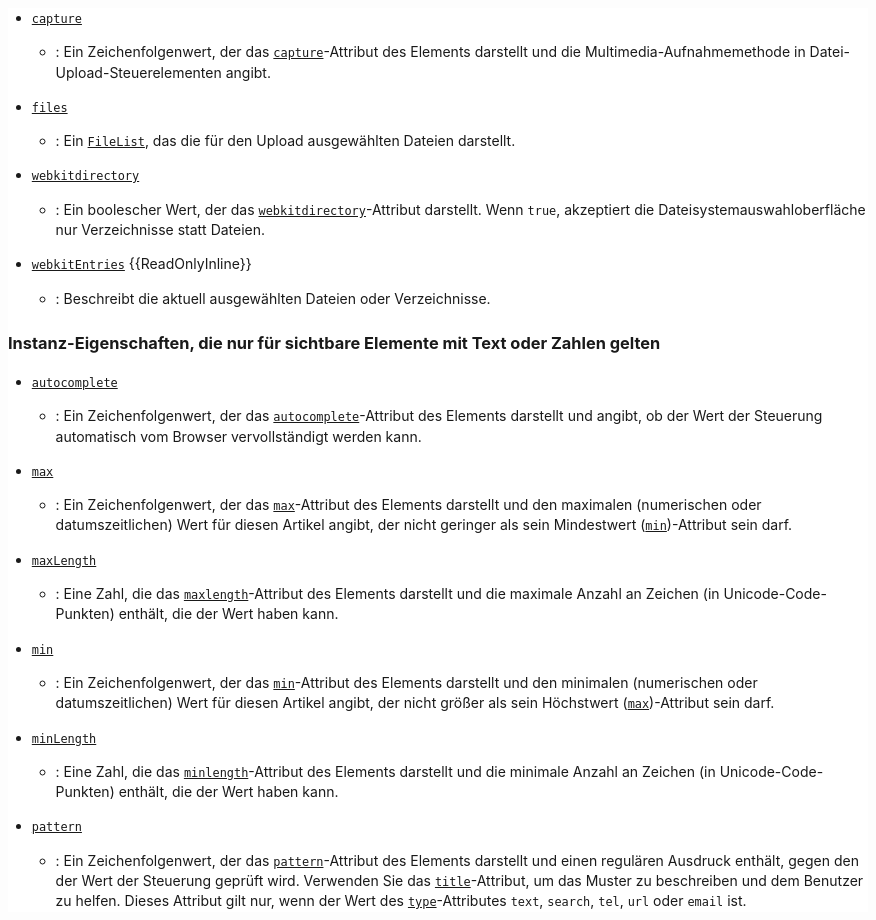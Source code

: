 - [`capture`](/de/docs/Web/API/HTMLInputElement/capture)

  - : Ein Zeichenfolgenwert, der das [`capture`](/de/docs/Web/HTML/Reference/Elements/input#capture)-Attribut des Elements darstellt und die Multimedia-Aufnahmemethode in Datei-Upload-Steuerelementen angibt.

- [`files`](/de/docs/Web/API/HTMLInputElement/files)

  - : Ein [`FileList`](/de/docs/Web/API/FileList), das die für den Upload ausgewählten Dateien darstellt.

- [`webkitdirectory`](/de/docs/Web/API/HTMLInputElement/webkitdirectory)

  - : Ein boolescher Wert, der das [`webkitdirectory`](/de/docs/Web/HTML/Reference/Elements/input#webkitdirectory)-Attribut darstellt. Wenn `true`, akzeptiert die Dateisystemauswahloberfläche nur Verzeichnisse statt Dateien.

- [`webkitEntries`](/de/docs/Web/API/HTMLInputElement/webkitEntries) {{ReadOnlyInline}}
  - : Beschreibt die aktuell ausgewählten Dateien oder Verzeichnisse.

### Instanz-Eigenschaften, die nur für sichtbare Elemente mit Text oder Zahlen gelten

- [`autocomplete`](/de/docs/Web/API/HTMLInputElement/autocomplete)

  - : Ein Zeichenfolgenwert, der das [`autocomplete`](/de/docs/Web/HTML/Reference/Elements/input#autocomplete)-Attribut des Elements darstellt und angibt, ob der Wert der Steuerung automatisch vom Browser vervollständigt werden kann.

- [`max`](/de/docs/Web/API/HTMLInputElement/max)

  - : Ein Zeichenfolgenwert, der das [`max`](/de/docs/Web/HTML/Reference/Elements/input#max)-Attribut des Elements darstellt und den maximalen (numerischen oder datumszeitlichen) Wert für diesen Artikel angibt, der nicht geringer als sein Mindestwert ([`min`](/de/docs/Web/HTML/Reference/Elements/input#min))-Attribut sein darf.

- [`maxLength`](/de/docs/Web/API/HTMLInputElement/maxLength)

  - : Eine Zahl, die das [`maxlength`](/de/docs/Web/HTML/Reference/Elements/input#maxlength)-Attribut des Elements darstellt und die maximale Anzahl an Zeichen (in Unicode-Code-Punkten) enthält, die der Wert haben kann.

- [`min`](/de/docs/Web/API/HTMLInputElement/min)

  - : Ein Zeichenfolgenwert, der das [`min`](/de/docs/Web/HTML/Reference/Elements/input#min)-Attribut des Elements darstellt und den minimalen (numerischen oder datumszeitlichen) Wert für diesen Artikel angibt, der nicht größer als sein Höchstwert ([`max`](/de/docs/Web/HTML/Reference/Elements/input#max))-Attribut sein darf.

- [`minLength`](/de/docs/Web/API/HTMLInputElement/minLength)

  - : Eine Zahl, die das [`minlength`](/de/docs/Web/HTML/Reference/Elements/input#minlength)-Attribut des Elements darstellt und die minimale Anzahl an Zeichen (in Unicode-Code-Punkten) enthält, die der Wert haben kann.

- [`pattern`](/de/docs/Web/API/HTMLInputElement/pattern)

  - : Ein Zeichenfolgenwert, der das [`pattern`](/de/docs/Web/HTML/Reference/Elements/input#pattern)-Attribut des Elements darstellt und einen regulären Ausdruck enthält, gegen den der Wert der Steuerung geprüft wird. Verwenden Sie das [`title`](/de/docs/Web/HTML/Reference/Elements/input#title)-Attribut, um das Muster zu beschreiben und dem Benutzer zu helfen. Dieses Attribut gilt nur, wenn der Wert des [`type`](/de/docs/Web/HTML/Reference/Elements/input#type)-Attributes `text`, `search`, `tel`, `url` oder `email` ist.
